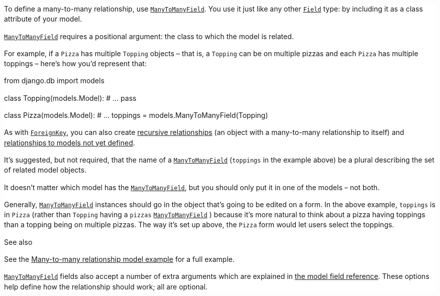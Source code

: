 To define a many-to-many relationship, use [`ManyToManyField`](https://docs.djangoproject.com/en/5.0/ref/models/fields/#django.db.models.ManyToManyField "django.db.models.ManyToManyField"). You use it just like any other [`Field`](https://docs.djangoproject.com/en/5.0/ref/models/fields/#django.db.models.Field "django.db.models.Field") type: by including it as a class attribute of your model.

[`ManyToManyField`](https://docs.djangoproject.com/en/5.0/ref/models/fields/#django.db.models.ManyToManyField "django.db.models.ManyToManyField") requires a positional argument: the class to which the model is related.

For example, if a `Pizza` has multiple `Topping` objects – that is, a `Topping` can be on multiple pizzas and each `Pizza` has multiple toppings – here’s how you’d represent that:

from django.db import models

class Topping(models.Model):
    # ...
    pass

class Pizza(models.Model):
    # ...
    toppings = models.ManyToManyField(Topping)

As with [`ForeignKey`](https://docs.djangoproject.com/en/5.0/ref/models/fields/#django.db.models.ForeignKey "django.db.models.ForeignKey"), you can also create [recursive relationships](https://docs.djangoproject.com/en/5.0/ref/models/fields/#recursive-relationships) (an object with a many-to-many relationship to itself) and [relationships to models not yet defined](https://docs.djangoproject.com/en/5.0/ref/models/fields/#lazy-relationships).

It’s suggested, but not required, that the name of a [`ManyToManyField`](https://docs.djangoproject.com/en/5.0/ref/models/fields/#django.db.models.ManyToManyField "django.db.models.ManyToManyField") (`toppings` in the example above) be a plural describing the set of related model objects.

It doesn’t matter which model has the [`ManyToManyField`](https://docs.djangoproject.com/en/5.0/ref/models/fields/#django.db.models.ManyToManyField "django.db.models.ManyToManyField"), but you should only put it in one of the models – not both.

Generally, [`ManyToManyField`](https://docs.djangoproject.com/en/5.0/ref/models/fields/#django.db.models.ManyToManyField "django.db.models.ManyToManyField") instances should go in the object that’s going to be edited on a form. In the above example, `toppings` is in `Pizza` (rather than `Topping` having a `pizzas` [`ManyToManyField`](https://docs.djangoproject.com/en/5.0/ref/models/fields/#django.db.models.ManyToManyField "django.db.models.ManyToManyField") ) because it’s more natural to think about a pizza having toppings than a topping being on multiple pizzas. The way it’s set up above, the `Pizza` form would let users select the toppings.

See also

See the [Many-to-many relationship model example](https://docs.djangoproject.com/en/5.0/topics/db/examples/many_to_many/) for a full example.

[`ManyToManyField`](https://docs.djangoproject.com/en/5.0/ref/models/fields/#django.db.models.ManyToManyField "django.db.models.ManyToManyField") fields also accept a number of extra arguments which are explained in [the model field reference](https://docs.djangoproject.com/en/5.0/ref/models/fields/#manytomany-arguments). These options help define how the relationship should work; all are optional.
